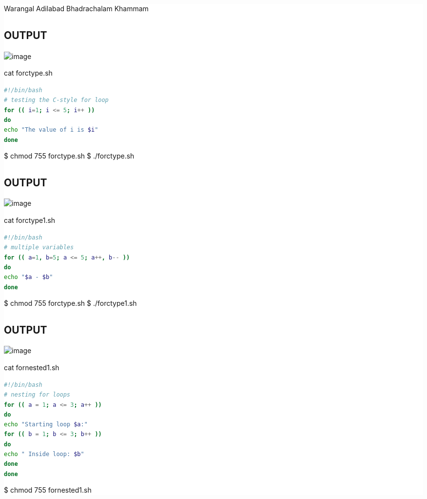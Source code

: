 Warangal
Adilabad
Bhadrachalam
Khammam

## OUTPUT
![image](https://github.com/user-attachments/assets/612cd910-3284-472b-938c-08af192ef2c2)


cat forctype.sh 
```bash
#!/bin/bash
# testing the C-style for loop
for (( i=1; i <= 5; i++ ))
do
echo "The value of i is $i"
done
````
$ chmod 755 forctype.sh
$ ./forctype.sh 
## OUTPUT
![image](https://github.com/user-attachments/assets/2171d426-fb8a-4587-820f-304b6cdbcaea)

cat forctype1.sh 
```bash
#!/bin/bash
# multiple variables
for (( a=1, b=5; a <= 5; a++, b-- ))
do
echo "$a - $b"
done
```
$ chmod 755 forctype.sh
$ ./forctype1.sh 
## OUTPUT
![image](https://github.com/user-attachments/assets/aa1fb191-9155-49e2-b1f9-dbe10f1eb7aa)

cat fornested1.sh 
```bash
#!/bin/bash
# nesting for loops
for (( a = 1; a <= 3; a++ ))
do
echo "Starting loop $a:"
for (( b = 1; b <= 3; b++ ))
do
echo " Inside loop: $b"
done
done
```
$ chmod 755 fornested1.sh
 